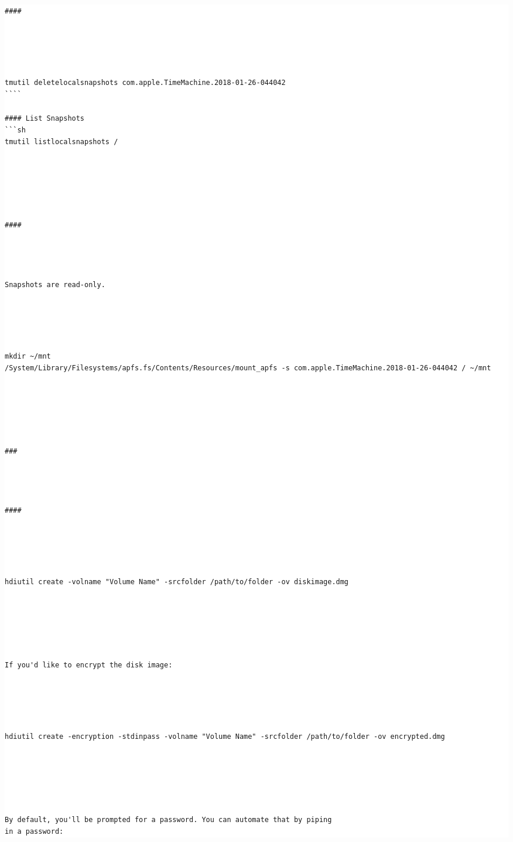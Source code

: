     
    
    
    
    #### 
    
    
    
    
    
    tmutil deletelocalsnapshots com.apple.TimeMachine.2018-01-26-044042
    ````
    
    #### List Snapshots
    ```sh
    tmutil listlocalsnapshots /
    
    
    
    
    
    
    #### 
    
    
    
    
    Snapshots are read-only.
    
    
    
    
    
    mkdir ~/mnt
    /System/Library/Filesystems/apfs.fs/Contents/Resources/mount_apfs -s com.apple.TimeMachine.2018-01-26-044042 / ~/mnt
    
    
    
    
    
    
    ### 
    
    
    
    
    #### 
    
    
    
    
    
    hdiutil create -volname "Volume Name" -srcfolder /path/to/folder -ov diskimage.dmg
    
    
    
    
    
    
    If you'd like to encrypt the disk image:
    
    
    
    
    
    hdiutil create -encryption -stdinpass -volname "Volume Name" -srcfolder /path/to/folder -ov encrypted.dmg
    
    
    
    
    
    
    By default, you'll be prompted for a password. You can automate that by piping
    in a password:
    